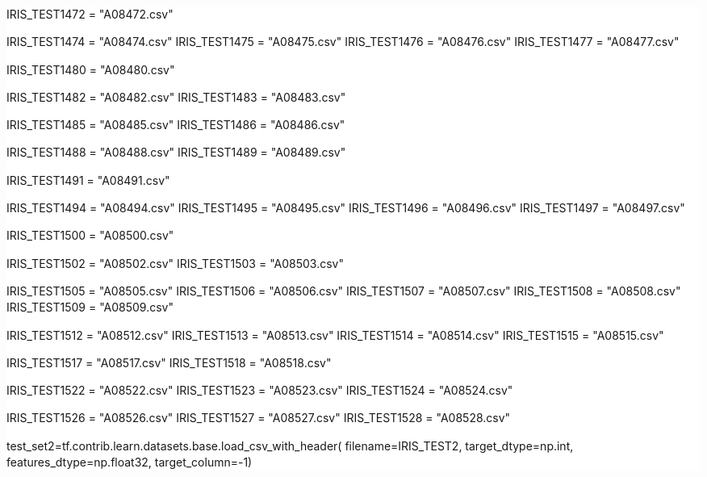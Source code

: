 IRIS_TEST1472 = "A08472.csv"

IRIS_TEST1474 = "A08474.csv"
IRIS_TEST1475 = "A08475.csv"
IRIS_TEST1476 = "A08476.csv"
IRIS_TEST1477 = "A08477.csv"

IRIS_TEST1480 = "A08480.csv"

IRIS_TEST1482 = "A08482.csv"
IRIS_TEST1483 = "A08483.csv"

IRIS_TEST1485 = "A08485.csv"
IRIS_TEST1486 = "A08486.csv"

IRIS_TEST1488 = "A08488.csv"
IRIS_TEST1489 = "A08489.csv"

IRIS_TEST1491 = "A08491.csv"

IRIS_TEST1494 = "A08494.csv"
IRIS_TEST1495 = "A08495.csv"
IRIS_TEST1496 = "A08496.csv"
IRIS_TEST1497 = "A08497.csv"

IRIS_TEST1500 = "A08500.csv"

IRIS_TEST1502 = "A08502.csv"
IRIS_TEST1503 = "A08503.csv"

IRIS_TEST1505 = "A08505.csv"
IRIS_TEST1506 = "A08506.csv"
IRIS_TEST1507 = "A08507.csv"
IRIS_TEST1508 = "A08508.csv"
IRIS_TEST1509 = "A08509.csv"

IRIS_TEST1512 = "A08512.csv"
IRIS_TEST1513 = "A08513.csv"
IRIS_TEST1514 = "A08514.csv"
IRIS_TEST1515 = "A08515.csv"

IRIS_TEST1517 = "A08517.csv"
IRIS_TEST1518 = "A08518.csv"


IRIS_TEST1522 = "A08522.csv"
IRIS_TEST1523 = "A08523.csv"
IRIS_TEST1524 = "A08524.csv"

IRIS_TEST1526 = "A08526.csv"
IRIS_TEST1527 = "A08527.csv"
IRIS_TEST1528 = "A08528.csv"


test_set2=tf.contrib.learn.datasets.base.load_csv_with_header(
	filename=IRIS_TEST2,
	target_dtype=np.int,
	features_dtype=np.float32,
	target_column=-1)
